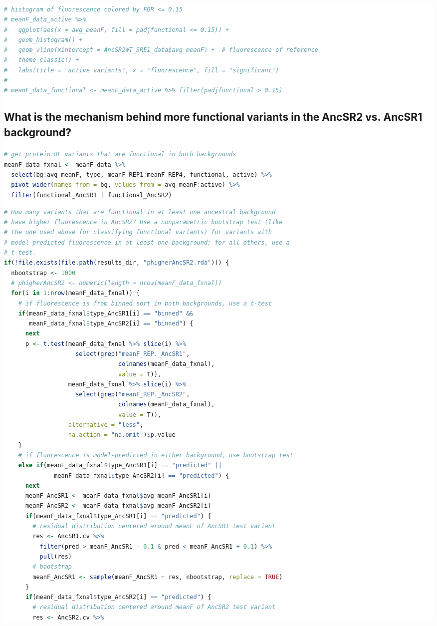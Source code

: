 ``` r
# histogram of fluorescence colored by FDR <= 0.15
# meanF_data_active %>%
#   ggplot(aes(x = avg_meanF, fill = padjfunctional <= 0.15)) +
#   geom_histogram() +
#   geom_vline(xintercept = AncSR2WT_SRE1_data$avg_meanF) +  # fluorescence of reference
#   theme_classic() +
#   labs(title = "active variants", x = "fluorescence", fill = "significant")
# 
# meanF_data_functional <- meanF_data_active %>% filter(padjfunctional > 0.15)
```

## What is the mechanism behind more functional variants in the AncSR2 vs. AncSR1 background?

``` r
# get protein:RE variants that are functional in both backgrounds
meanF_data_fxnal <- meanF_data %>%
  select(bg:avg_meanF, type, meanF_REP1:meanF_REP4, functional, active) %>%
  pivot_wider(names_from = bg, values_from = avg_meanF:active) %>%
  filter(functional_AncSR1 | functional_AncSR2)
```

``` r
# How many variants that are functional in at least one ancestral background 
# have higher fluorescence in AncSR2? Use a nonparametric bootstrap test (like 
# the one used above for classifying functional variants) for variants with 
# model-predicted fluorescence in at least one background; for all others, use a 
# t-test.
if(!file.exists(file.path(results_dir, "phigherAncSR2.rda"))) {
  nbootstrap <- 1000
  # phigherAncSR2 <- numeric(length = nrow(meanF_data_fxnal))
  for(i in 1:nrow(meanF_data_fxnal)) {
    # if fluorescence is from binned sort in both backgrounds, use a t-test
    if(meanF_data_fxnal$type_AncSR1[i] == "binned" && 
       meanF_data_fxnal$type_AncSR2[i] == "binned") {
      next
      p <- t.test(meanF_data_fxnal %>% slice(i) %>% 
                    select(grep("meanF_REP._AncSR1", 
                                colnames(meanF_data_fxnal), 
                                value = T)),
                  meanF_data_fxnal %>% slice(i) %>% 
                    select(grep("meanF_REP._AncSR2", 
                                colnames(meanF_data_fxnal), 
                                value = T)),
                  alternative = "less",
                  na.action = "na.omit")$p.value
    } 
    # if fluorescence is model-predicted in either background, use bootstrap test
    else if(meanF_data_fxnal$type_AncSR1[i] == "predicted" ||
              meanF_data_fxnal$type_AncSR2[i] == "predicted") {
      next
      meanF_AncSR1 <- meanF_data_fxnal$avg_meanF_AncSR1[i]
      meanF_AncSR2 <- meanF_data_fxnal$avg_meanF_AncSR2[i]
      if(meanF_data_fxnal$type_AncSR1[i] == "predicted") {
        # residual distribution centered around meanF of AncSR1 test variant
        res <- AncSR1.cv %>% 
          filter(pred > meanF_AncSR1 - 0.1 & pred < meanF_AncSR1 + 0.1) %>% 
          pull(res)
        # bootstrap
        meanF_AncSR1 <- sample(meanF_AncSR1 + res, nbootstrap, replace = TRUE)
      }
      if(meanF_data_fxnal$type_AncSR2[i] == "predicted") {
        # residual distribution centered around meanF of AncSR2 test variant
        res <- AncSR2.cv %>% 
```